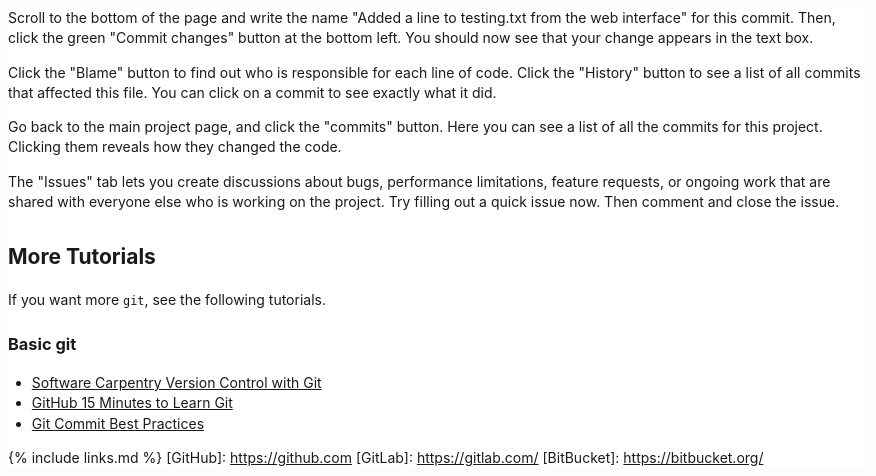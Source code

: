 Scroll to the bottom of the page and write the name "Added a line to testing.txt from the web interface" for this commit.
Then, click the green "Commit changes" button at the bottom left.
You should now see that your change appears in the text box.

Click the "Blame" button to find out who is responsible for each line of code.
Click the "History" button to see a list of all commits that affected this file.
You can click on a commit to see exactly what it did.

Go back to the main project page, and click the "commits" button.
Here you can see a list of all the commits for this project.
Clicking them reveals how they changed the code.

The "Issues" tab lets you create discussions about bugs, performance limitations, feature requests, or ongoing work that are shared with everyone else who is working on the project.
Try filling out a quick issue now.
Then comment and close the issue.

## More Tutorials
If you want more `git`, see the following tutorials.

### Basic git
 - [Software Carpentry Version Control with Git](http://swcarpentry.github.io/git-novice/)
 - [GitHub 15 Minutes to Learn Git](https://try.github.io/)
 - [Git Commit Best Practices](https://github.com/trein/dev-best-practices/wiki/Git-Commit-Best-Practices)


{% include links.md %}
[GitHub]: https://github.com
[GitLab]: https://gitlab.com/
[BitBucket]: https://bitbucket.org/
